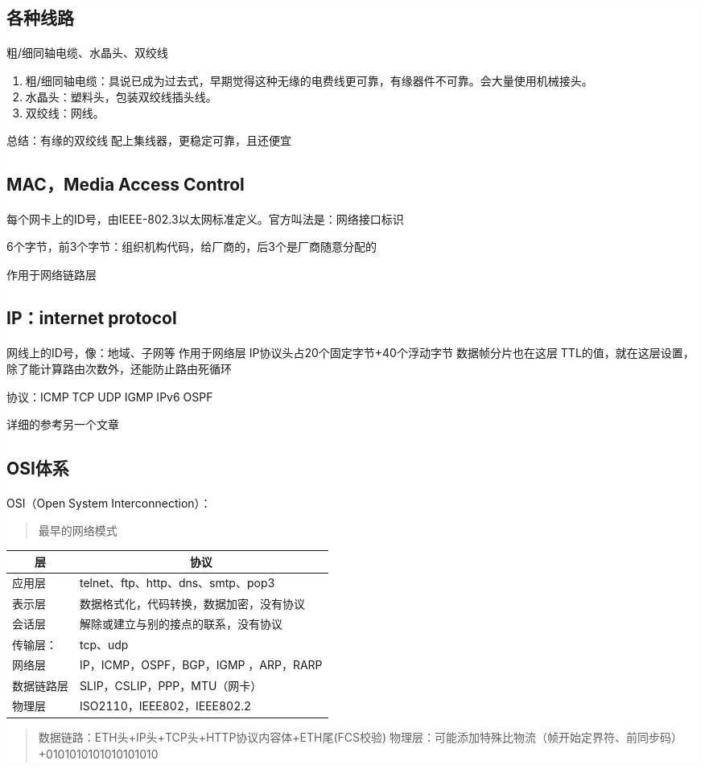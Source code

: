 ## 各种线路

粗/细同轴电缆、水晶头、双绞线

1. 粗/细同轴电缆：具说已成为过去式，早期觉得这种无缘的电费线更可靠，有缘器件不可靠。会大量使用机械接头。
2. 水晶头：塑料头，包装双绞线插头线。
3. 双绞线：网线。

总结：有缘的双绞线 配上集线器，更稳定可靠，且还便宜

## MAC，Media Access Control

每个网卡上的ID号，由IEEE\-802.3以太网标准定义。官方叫法是：网络接口标识

6个字节，前3个字节：组织机构代码，给厂商的，后3个是厂商随意分配的

作用于网络链路层

## IP：internet protocol

网线上的ID号，像：地域、子网等
作用于网络层
IP协议头占20个固定字节\+40个浮动字节
数据帧分片也在这层
TTL的值，就在这层设置，除了能计算路由次数外，还能防止路由死循环

协议：ICMP TCP UDP IGMP IPv6 OSPF

详细的参考另一个文章

## OSI体系

OSI（Open System Interconnection）：

> 最早的网络模式

|层        |协议                                    |
|----------|----------------------------------------|
|应用层    |telnet、ftp、http、dns、smtp、pop3      |
|表示层    |数据格式化，代码转换，数据加密，没有协议|
|会话层    |解除或建立与别的接点的联系，没有协议    |
|传输层：  |tcp、udp                                |
|网络层    |IP，ICMP，OSPF，BGP，IGMP ，ARP，RARP   |
|数据链路层|SLIP，CSLIP，PPP，MTU（网卡）           |
|物理层    |ISO2110，IEEE802，IEEE802.2             |

> 数据链路：ETH头\+IP头\+TCP头\+HTTP协议内容体\+ETH尾\(FCS校验\)
> 物理层：可能添加特殊比物流（帧开始定界符、前同步码）\+0101010101010101010
